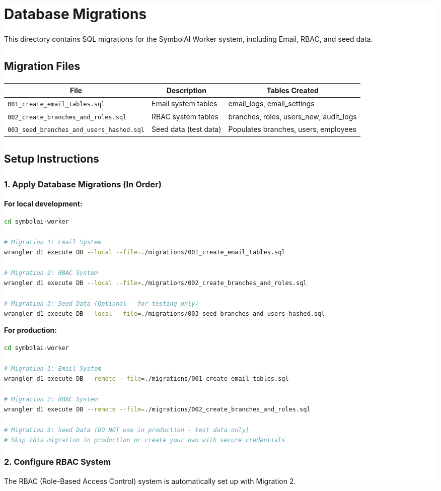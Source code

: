 # Database Migrations

This directory contains SQL migrations for the SymbolAI Worker system, including Email, RBAC, and seed data.

## Migration Files

| File | Description | Tables Created |
|------|-------------|----------------|
| `001_create_email_tables.sql` | Email system tables | email_logs, email_settings |
| `002_create_branches_and_roles.sql` | RBAC system tables | branches, roles, users_new, audit_logs |
| `003_seed_branches_and_users_hashed.sql` | Seed data (test data) | Populates branches, users, employees |

## Setup Instructions

### 1. Apply Database Migrations (In Order)

**For local development:**
```bash
cd symbolai-worker

# Migration 1: Email System
wrangler d1 execute DB --local --file=./migrations/001_create_email_tables.sql

# Migration 2: RBAC System
wrangler d1 execute DB --local --file=./migrations/002_create_branches_and_roles.sql

# Migration 3: Seed Data (Optional - for testing only)
wrangler d1 execute DB --local --file=./migrations/003_seed_branches_and_users_hashed.sql
```

**For production:**
```bash
cd symbolai-worker

# Migration 1: Email System
wrangler d1 execute DB --remote --file=./migrations/001_create_email_tables.sql

# Migration 2: RBAC System
wrangler d1 execute DB --remote --file=./migrations/002_create_branches_and_roles.sql

# Migration 3: Seed Data (DO NOT use in production - test data only)
# Skip this migration in production or create your own with secure credentials
```

### 2. Configure RBAC System

The RBAC (Role-Based Access Control) system is automatically set up with Migration 2.
